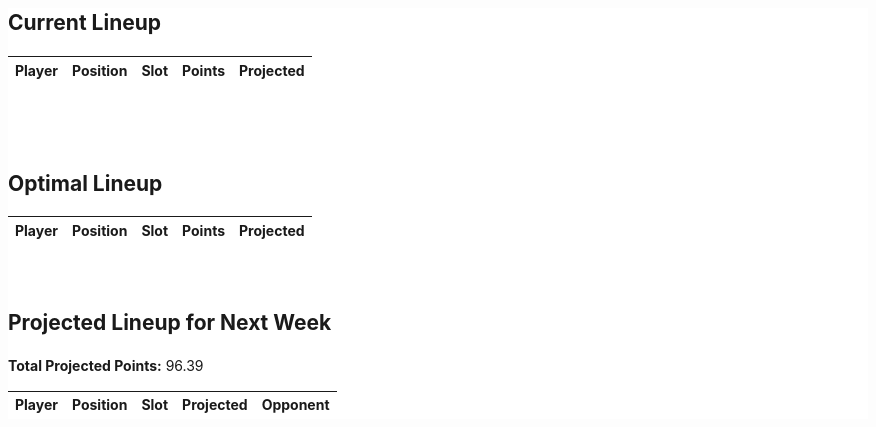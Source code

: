 ## Current Lineup

<table
data-click-to-select="true"
data-search="false"
data-toggle="table"
data-url="{{ "/assets/json/team_rosters/Week_6_2025_EET_roster.json"}}">
<thead>
<tr>
<th data-field="player_name" data-halign="left" data-align="left" data-sortable="true">Player</th>
<th data-field="pos" data-halign="center" data-align="center" data-sortable="true">Position</th>
<th data-field="slot" data-halign="center" data-align="center" data-sortable="true">Slot</th>
<th data-field="points" data-halign="center" data-align="center" data-sortable="true">Points</th>
<th data-field="projected" data-halign="center" data-align="center" data-sortable="true">Projected</th>
</tr>
</thead>
</table>

<br><br>
## Optimal Lineup

<table
data-click-to-select="true"
data-search="false"
data-toggle="table"
data-url="{{ "/assets/json/team_rosters/Week_6_2025_EET_optimal.json"}}">
<thead>
<tr>
<th data-field="player_name" data-halign="left" data-align="left" data-sortable="true">Player</th>
<th data-field="pos" data-halign="center" data-align="center" data-sortable="true">Position</th>
<th data-field="slot" data-halign="center" data-align="center" data-sortable="true">Slot</th>
<th data-field="points" data-halign="center" data-align="center" data-sortable="true">Points</th>
<th data-field="projected" data-halign="center" data-align="center" data-sortable="true">Projected</th>
</tr>
</thead>
</table>
<br>




   

## Projected Lineup for Next Week

**Total Projected Points:** 96.39<br>

<table
data-click-to-select="true"
data-search="false"
data-toggle="table"
data-url="{{ "/assets/json/team_rosters/Week_7_2025_EET_projected.json"}}">
<thead>
<tr>
<th data-field="player_name" data-halign="left" data-align="left" data-sortable="true">Player</th>
<th data-field="pos" data-halign="center" data-align="center" data-sortable="true">Position</th>
<th data-field="slot" data-halign="center" data-align="center" data-sortable="true">Slot</th>
<th data-field="projected" data-halign="center" data-align="center" data-sortable="true">Projected</th>
<th data-field="opponent" data-halign="center" data-align="center" data-sortable="false">Opponent</th>
</tr>
</thead>